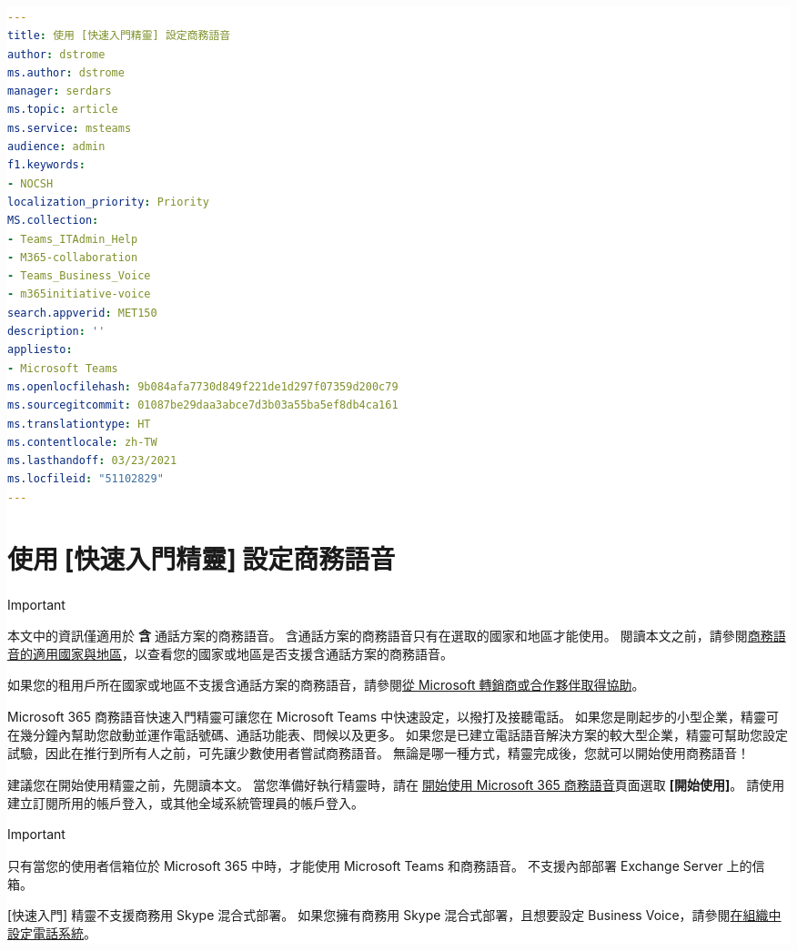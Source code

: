 ```yaml
---
title: 使用 [快速入門精靈] 設定商務語音
author: dstrome
ms.author: dstrome
manager: serdars
ms.topic: article
ms.service: msteams
audience: admin
f1.keywords:
- NOCSH
localization_priority: Priority
MS.collection:
- Teams_ITAdmin_Help
- M365-collaboration
- Teams_Business_Voice
- m365initiative-voice
search.appverid: MET150
description: ''
appliesto:
- Microsoft Teams
ms.openlocfilehash: 9b084afa7730d849f221de1d297f07359d200c79
ms.sourcegitcommit: 01087be29daa3abce7d3b03a55ba5ef8db4ca161
ms.translationtype: HT
ms.contentlocale: zh-TW
ms.lasthandoff: 03/23/2021
ms.locfileid: "51102829"
---
```

# <a name="use-the-getting-started-wizard-to-set-up-business-voice"></a>使用 [快速入門精靈] 設定商務語音

> [!IMPORTANT]
> 本文中的資訊僅適用於 **含** 通話方案的商務語音。 含通話方案的商務語音只有在選取的國家和地區才能使用。 閱讀本文之前，請參閱[商務語音的適用國家與地區](country-region-availability.md)，以查看您的國家或地區是否支援含通話方案的商務語音。
>
> 如果您的租用戶所在國家或地區不支援含通話方案的商務語音，請參閱[從 Microsoft 轉銷商或合作夥伴取得協助](reseller-partner-support.md)。

Microsoft 365 商務語音快速入門精靈可讓您在 Microsoft Teams 中快速設定，以撥打及接聽電話。 如果您是剛起步的小型企業，精靈可在幾分鐘內幫助您啟動並運作電話號碼、通話功能表、問候以及更多。 如果您是已建立電話語音解決方案的較大型企業，精靈可幫助您設定試驗，因此在推行到所有人之前，可先讓少數使用者嘗試商務語音。 無論是哪一種方式，精靈完成後，您就可以開始使用商務語音！

建議您在開始使用精靈之前，先閱讀本文。 當您準備好執行精靈時，請在 [開始使用 Microsoft 365 商務語音](https://admin.microsoft.com/Adminportal/Home?source=applauncher#/featureexplorer/apps/SmbVoice)頁面選取 **[開始使用]**。 請使用建立訂閱所用的帳戶登入，或其他全域系統管理員的帳戶登入。

> [!IMPORTANT]
> 只有當您的使用者信箱位於 Microsoft 365 中時，才能使用 Microsoft Teams 和商務語音。  不支援內部部署 Exchange Server 上的信箱。
>
> [快速入門] 精靈不支援商務用 Skype 混合式部署。 如果您擁有商務用 Skype 混合式部署，且想要設定 Business Voice，請參閱[在組織中設定電話系統](../setting-up-your-phone-system.md)。

